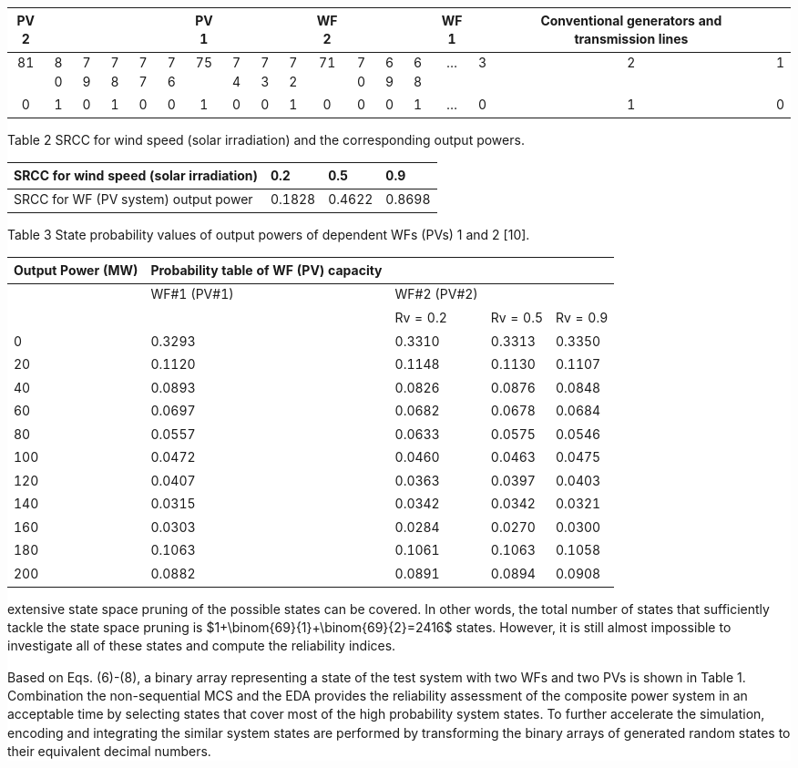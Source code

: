 | PV2 |  |  |  |  |  | PV1 |  |  |  | WF2 |  |  |  | WF1 |  | Conventional generators and transmission lines |  |
| :--: | :--: | :--: | :--: | :--: | :--: | :--: | :--: | :--: | :--: | :--: | :--: | :--: | :--: | :--: | :--: | :--: | :--: |
| 81 | 80 | 79 | 78 | 77 | 76 | 75 | 74 | 73 | 72 | 71 | 70 | 69 | 68 | $\ldots$ | 3 | 2 | 1 |
| 0 | 1 | 0 | 1 | 0 | 0 | 1 | 0 | 0 | 1 | 0 | 0 | 0 | 1 | $\ldots$ | 0 | 1 | 0 |

Table 2
SRCC for wind speed (solar irradiation) and the corresponding output powers.

| SRCC for wind speed (solar irradiation) | 0.2 | 0.5 | 0.9 |
| :-- | :-- | :-- | :-- |
| SRCC for WF (PV system) output power | 0.1828 | 0.4622 | 0.8698 |

Table 3
State probability values of output powers of dependent WFs (PVs) 1 and 2 [10].

| Output Power (MW) | Probability table of WF (PV) capacity |  |  |  |
| :-- | :-- | :-- | :-- | :-- |
|  | WF\#1 (PV\#1) | WF\#2 (PV\#2) |  |  |
|  |  | $\mathrm{Rv}=0.2$ | $\mathrm{Rv}=0.5$ | $\mathrm{Rv}=0.9$ |
| 0 | 0.3293 | 0.3310 | 0.3313 | 0.3350 |
| 20 | 0.1120 | 0.1148 | 0.1130 | 0.1107 |
| 40 | 0.0893 | 0.0826 | 0.0876 | 0.0848 |
| 60 | 0.0697 | 0.0682 | 0.0678 | 0.0684 |
| 80 | 0.0557 | 0.0633 | 0.0575 | 0.0546 |
| 100 | 0.0472 | 0.0460 | 0.0463 | 0.0475 |
| 120 | 0.0407 | 0.0363 | 0.0397 | 0.0403 |
| 140 | 0.0315 | 0.0342 | 0.0342 | 0.0321 |
| 160 | 0.0303 | 0.0284 | 0.0270 | 0.0300 |
| 180 | 0.1063 | 0.1061 | 0.1063 | 0.1058 |
| 200 | 0.0882 | 0.0891 | 0.0894 | 0.0908 |

extensive state space pruning of the possible states can be covered. In other words, the total number of states that sufficiently tackle the state space pruning is $1+\binom{69}{1}+\binom{69}{2}=2416$ states. However, it is still almost impossible to investigate all of these states and compute the reliability indices.

Based on Eqs. (6)-(8), a binary array representing a state of the test system with two WFs and two PVs is shown in Table 1. Combination the non-sequential MCS and the EDA provides the reliability assessment of the composite power system in an acceptable time by selecting states that cover most of the high probability system states. To further accelerate the simulation, encoding and integrating the similar system states are performed by transforming the binary arrays of generated random states to their equivalent decimal numbers.


[^0]:    * Corresponding author.
